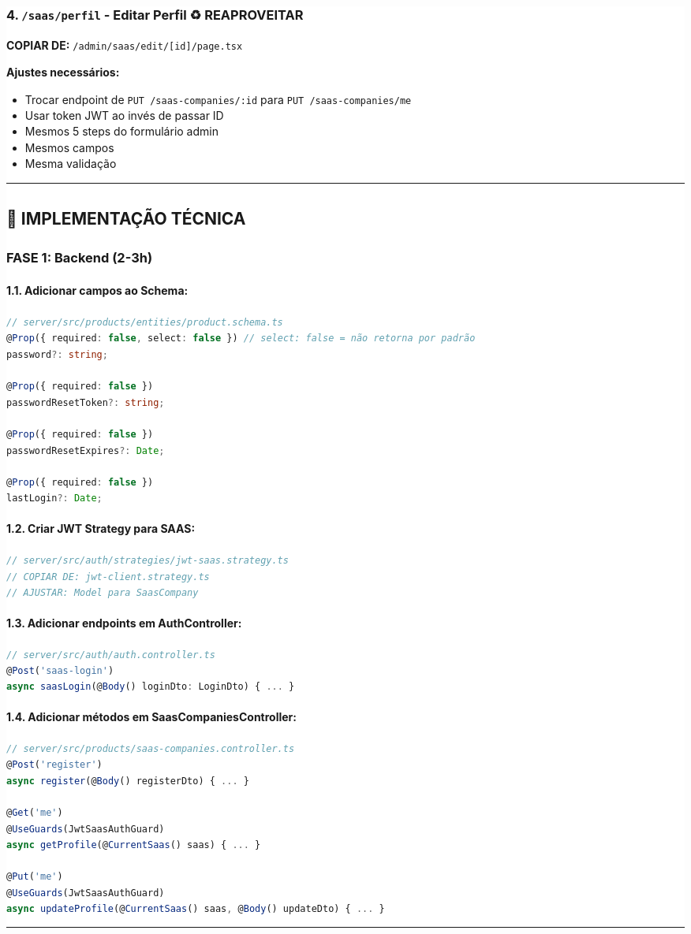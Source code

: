 
### **4. `/saas/perfil` - Editar Perfil** ♻️ REAPROVEITAR

**COPIAR DE:** `/admin/saas/edit/[id]/page.tsx`

**Ajustes necessários:**
- Trocar endpoint de `PUT /saas-companies/:id` para `PUT /saas-companies/me`
- Usar token JWT ao invés de passar ID
- Mesmos 5 steps do formulário admin
- Mesmos campos
- Mesma validação

---

## 🔧 IMPLEMENTAÇÃO TÉCNICA

### **FASE 1: Backend (2-3h)**

#### **1.1. Adicionar campos ao Schema:**
```typescript
// server/src/products/entities/product.schema.ts
@Prop({ required: false, select: false }) // select: false = não retorna por padrão
password?: string;

@Prop({ required: false })
passwordResetToken?: string;

@Prop({ required: false })
passwordResetExpires?: Date;

@Prop({ required: false })
lastLogin?: Date;
```

#### **1.2. Criar JWT Strategy para SAAS:**
```typescript
// server/src/auth/strategies/jwt-saas.strategy.ts
// COPIAR DE: jwt-client.strategy.ts
// AJUSTAR: Model para SaasCompany
```

#### **1.3. Adicionar endpoints em AuthController:**
```typescript
// server/src/auth/auth.controller.ts
@Post('saas-login')
async saasLogin(@Body() loginDto: LoginDto) { ... }
```

#### **1.4. Adicionar métodos em SaasCompaniesController:**
```typescript
// server/src/products/saas-companies.controller.ts
@Post('register')
async register(@Body() registerDto) { ... }

@Get('me')
@UseGuards(JwtSaasAuthGuard)
async getProfile(@CurrentSaas() saas) { ... }

@Put('me')
@UseGuards(JwtSaasAuthGuard)
async updateProfile(@CurrentSaas() saas, @Body() updateDto) { ... }
```

---